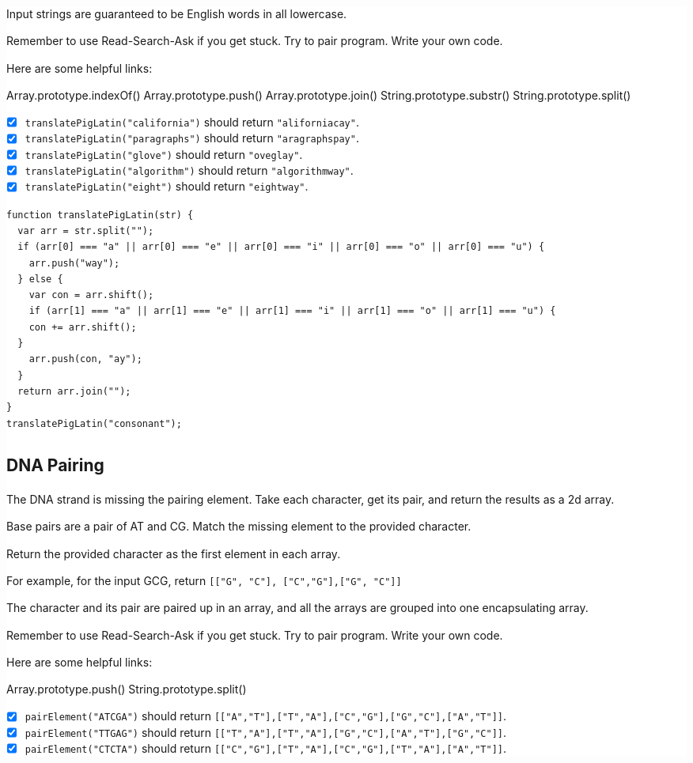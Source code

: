 Input strings are guaranteed to be English words in all lowercase.

Remember to use Read-Search-Ask if you get stuck. Try to pair program. Write your own code.

Here are some helpful links:

Array.prototype.indexOf()
Array.prototype.push()
Array.prototype.join()
String.prototype.substr()
String.prototype.split()

- [x] `translatePigLatin("california")` should return `"aliforniacay"`.
- [x] `translatePigLatin("paragraphs")` should return `"aragraphspay"`.
- [x] `translatePigLatin("glove")` should return `"oveglay"`.
- [x] `translatePigLatin("algorithm")` should return `"algorithmway"`.
- [x] `translatePigLatin("eight")` should return `"eightway"`.

```
function translatePigLatin(str) {
  var arr = str.split("");
  if (arr[0] === "a" || arr[0] === "e" || arr[0] === "i" || arr[0] === "o" || arr[0] === "u") {
    arr.push("way");
  } else {
    var con = arr.shift();
    if (arr[1] === "a" || arr[1] === "e" || arr[1] === "i" || arr[1] === "o" || arr[1] === "u") {
    con += arr.shift();
  }
    arr.push(con, "ay");
  }
  return arr.join("");
}
translatePigLatin("consonant");
```


## DNA Pairing
The DNA strand is missing the pairing element. Take each character, get its pair, and return the results as a 2d array.

Base pairs are a pair of AT and CG. Match the missing element to the provided character.

Return the provided character as the first element in each array.

For example, for the input GCG, return `[["G", "C"], ["C","G"],["G", "C"]]`

The character and its pair are paired up in an array, and all the arrays are grouped into one encapsulating array.

Remember to use Read-Search-Ask if you get stuck. Try to pair program. Write your own code.

Here are some helpful links:

Array.prototype.push()
String.prototype.split()

- [x] `pairElement("ATCGA")` should return `[["A","T"],["T","A"],["C","G"],["G","C"],["A","T"]]`.
- [x] `pairElement("TTGAG")` should return `[["T","A"],["T","A"],["G","C"],["A","T"],["G","C"]]`.
- [x] `pairElement("CTCTA")` should return `[["C","G"],["T","A"],["C","G"],["T","A"],["A","T"]]`.
